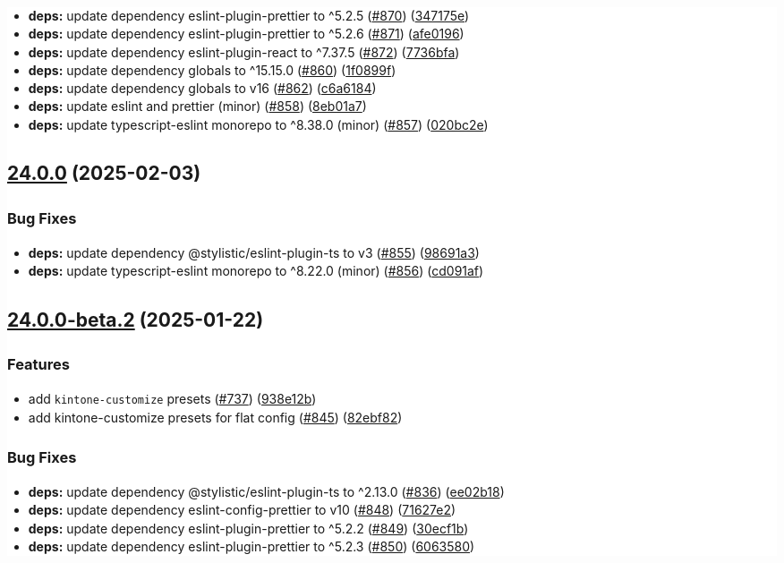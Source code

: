 * **deps:** update dependency eslint-plugin-prettier to ^5.2.5 ([#870](https://github.com/cybozu/eslint-config/issues/870)) ([347175e](https://github.com/cybozu/eslint-config/commit/347175e85f174c02ecdd090dba5ba86b6de5f4e1))
* **deps:** update dependency eslint-plugin-prettier to ^5.2.6 ([#871](https://github.com/cybozu/eslint-config/issues/871)) ([afe0196](https://github.com/cybozu/eslint-config/commit/afe01968b33cf8da4df09a0b78af29f28ebf6033))
* **deps:** update dependency eslint-plugin-react to ^7.37.5 ([#872](https://github.com/cybozu/eslint-config/issues/872)) ([7736bfa](https://github.com/cybozu/eslint-config/commit/7736bfab6efea0a171aaf83ace22015ff1762822))
* **deps:** update dependency globals to ^15.15.0 ([#860](https://github.com/cybozu/eslint-config/issues/860)) ([1f0899f](https://github.com/cybozu/eslint-config/commit/1f0899f1ab4329a4d5ca179a3d8e36ef846fb09c))
* **deps:** update dependency globals to v16 ([#862](https://github.com/cybozu/eslint-config/issues/862)) ([c6a6184](https://github.com/cybozu/eslint-config/commit/c6a618493bd282f58ee6b7adcd19ecdf822f7e6c))
* **deps:** update eslint and prettier (minor) ([#858](https://github.com/cybozu/eslint-config/issues/858)) ([8eb01a7](https://github.com/cybozu/eslint-config/commit/8eb01a77bc8aaf30e65ec3351335b051f469cf7b))
* **deps:** update typescript-eslint monorepo to ^8.38.0 (minor) ([#857](https://github.com/cybozu/eslint-config/issues/857)) ([020bc2e](https://github.com/cybozu/eslint-config/commit/020bc2e36298802e77f661f06b0e291614bccda9))

## [24.0.0](https://github.com/cybozu/eslint-config/compare/v24.0.0-beta.2...v24.0.0) (2025-02-03)


### Bug Fixes

* **deps:** update dependency @stylistic/eslint-plugin-ts to v3 ([#855](https://github.com/cybozu/eslint-config/issues/855)) ([98691a3](https://github.com/cybozu/eslint-config/commit/98691a31149ce3cc879d5105afbf1bfbb5f528a8))
* **deps:** update typescript-eslint monorepo to ^8.22.0 (minor) ([#856](https://github.com/cybozu/eslint-config/issues/856)) ([cd091af](https://github.com/cybozu/eslint-config/commit/cd091afdd450c5c73622bd5c41fbdc13a2c2088e))

## [24.0.0-beta.2](https://github.com/cybozu/eslint-config/compare/v24.0.0-beta.1...v24.0.0-beta.2) (2025-01-22)


### Features

* add `kintone-customize` presets ([#737](https://github.com/cybozu/eslint-config/issues/737)) ([938e12b](https://github.com/cybozu/eslint-config/commit/938e12bd3bad7eeec5a4c0a5d61db7b1b10059ca))
* add kintone-customize presets for flat config ([#845](https://github.com/cybozu/eslint-config/issues/845)) ([82ebf82](https://github.com/cybozu/eslint-config/commit/82ebf82028ae8a07548aa462cc28045131cf303c))


### Bug Fixes

* **deps:** update dependency @stylistic/eslint-plugin-ts to ^2.13.0 ([#836](https://github.com/cybozu/eslint-config/issues/836)) ([ee02b18](https://github.com/cybozu/eslint-config/commit/ee02b18787775ca46e3288ce688c5e0e997428d4))
* **deps:** update dependency eslint-config-prettier to v10 ([#848](https://github.com/cybozu/eslint-config/issues/848)) ([71627e2](https://github.com/cybozu/eslint-config/commit/71627e22df8810c6ec344320c81c62950813a09b))
* **deps:** update dependency eslint-plugin-prettier to ^5.2.2 ([#849](https://github.com/cybozu/eslint-config/issues/849)) ([30ecf1b](https://github.com/cybozu/eslint-config/commit/30ecf1b88bfa6c98990ec7d79d9a9c9c980f8f7d))
* **deps:** update dependency eslint-plugin-prettier to ^5.2.3 ([#850](https://github.com/cybozu/eslint-config/issues/850)) ([6063580](https://github.com/cybozu/eslint-config/commit/60635802a3d56ce3c5dd2bd3ab082a1eb34fb5d4))
